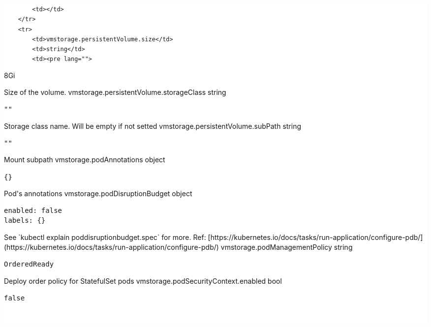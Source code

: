 			<td></td>
		</tr>
		<tr>
			<td>vmstorage.persistentVolume.size</td>
			<td>string</td>
			<td><pre lang="">
8Gi
</pre>
</td>
			<td>Size of the volume.</td>
		</tr>
		<tr>
			<td>vmstorage.persistentVolume.storageClass</td>
			<td>string</td>
			<td><pre lang="">
""
</pre>
</td>
			<td>Storage class name. Will be empty if not setted</td>
		</tr>
		<tr>
			<td>vmstorage.persistentVolume.subPath</td>
			<td>string</td>
			<td><pre lang="">
""
</pre>
</td>
			<td>Mount subpath</td>
		</tr>
		<tr>
			<td>vmstorage.podAnnotations</td>
			<td>object</td>
			<td><pre lang="plaintext">
{}
</pre>
</td>
			<td>Pod's annotations</td>
		</tr>
		<tr>
			<td>vmstorage.podDisruptionBudget</td>
			<td>object</td>
			<td><pre lang="plaintext">
enabled: false
labels: {}
</pre>
</td>
			<td>See `kubectl explain poddisruptionbudget.spec` for more. Ref: [https://kubernetes.io/docs/tasks/run-application/configure-pdb/](https://kubernetes.io/docs/tasks/run-application/configure-pdb/)</td>
		</tr>
		<tr>
			<td>vmstorage.podManagementPolicy</td>
			<td>string</td>
			<td><pre lang="">
OrderedReady
</pre>
</td>
			<td>Deploy order policy for StatefulSet pods</td>
		</tr>
		<tr>
			<td>vmstorage.podSecurityContext.enabled</td>
			<td>bool</td>
			<td><pre lang="">
false